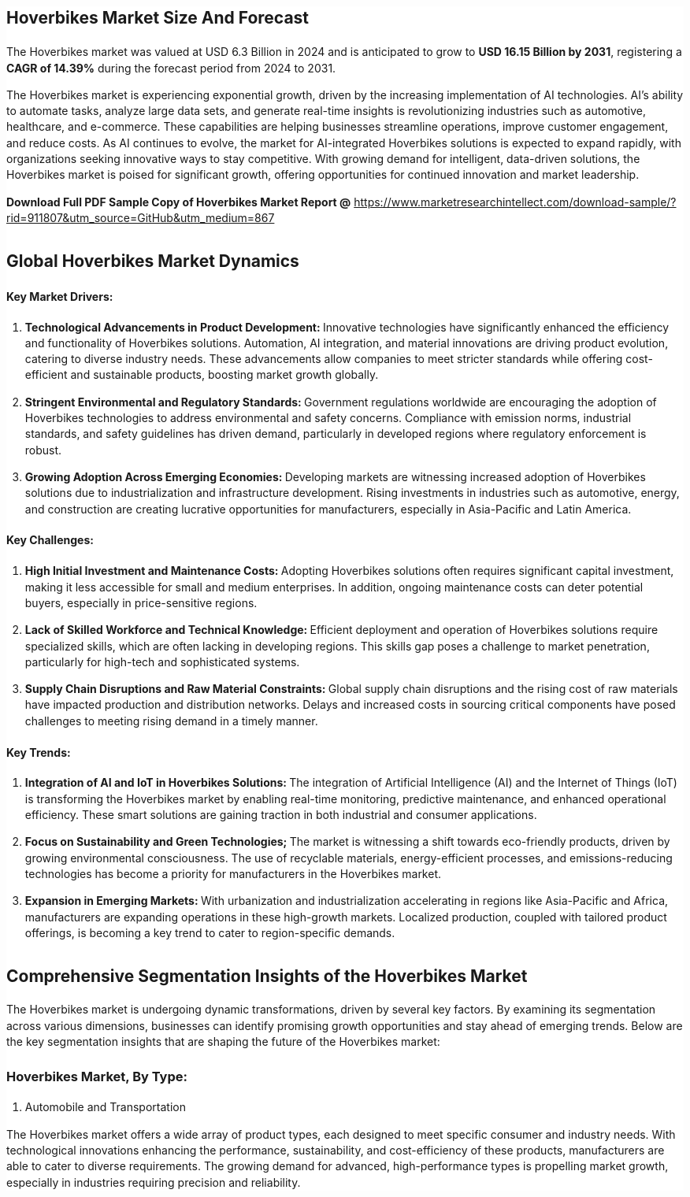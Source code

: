 <h2>Hoverbikes Market Size And Forecast</h2><p>The Hoverbikes market was valued at USD 6.3 Billion in 2024 and is anticipated to grow to <strong>USD 16.15 Billion by 2031</strong>, registering a <strong>CAGR of 14.39%</strong> during the forecast period from 2024 to 2031.</p><p>The Hoverbikes market is experiencing exponential growth, driven by the increasing implementation of AI technologies. AI’s ability to automate tasks, analyze large data sets, and generate real-time insights is revolutionizing industries such as automotive, healthcare, and e-commerce. These capabilities are helping businesses streamline operations, improve customer engagement, and reduce costs. As AI continues to evolve, the market for AI-integrated Hoverbikes solutions is expected to expand rapidly, with organizations seeking innovative ways to stay competitive. With growing demand for intelligent, data-driven solutions, the Hoverbikes market is poised for significant growth, offering opportunities for continued innovation and market leadership.</p><p><strong>Download Full PDF Sample Copy of Hoverbikes Market Report @</strong>&nbsp;<a href="https://www.marketresearchintellect.com/download-sample/?rid=911807&amp;utm_source=GitHub&amp;utm_medium=867">https://www.marketresearchintellect.com/download-sample/?rid=911807&amp;utm_source=GitHub&amp;utm_medium=867</a></p><h2>Global Hoverbikes Market Dynamics</h2><h4><strong>Key Market Drivers:</strong></h4><ol><li><p><strong>Technological Advancements in Product Development:&nbsp;</strong>Innovative technologies have significantly enhanced the efficiency and functionality of Hoverbikes solutions. Automation, AI integration, and material innovations are driving product evolution, catering to diverse industry needs. These advancements allow companies to meet stricter standards while offering cost-efficient and sustainable products, boosting market growth globally.</p></li><li><p><strong>Stringent Environmental and Regulatory Standards:&nbsp;</strong>Government regulations worldwide are encouraging the adoption of Hoverbikes technologies to address environmental and safety concerns. Compliance with emission norms, industrial standards, and safety guidelines has driven demand, particularly in developed regions where regulatory enforcement is robust.</p></li><li><p><strong>Growing Adoption Across Emerging Economies:&nbsp;</strong>Developing markets are witnessing increased adoption of Hoverbikes solutions due to industrialization and infrastructure development. Rising investments in industries such as automotive, energy, and construction are creating lucrative opportunities for manufacturers, especially in Asia-Pacific and Latin America.</p></li></ol><h4><strong>Key Challenges:</strong></h4><ol><li><p><strong>High Initial Investment and Maintenance Costs:&nbsp;</strong>Adopting Hoverbikes solutions often requires significant capital investment, making it less accessible for small and medium enterprises. In addition, ongoing maintenance costs can deter potential buyers, especially in price-sensitive regions.</p></li><li><p><strong>Lack of Skilled Workforce and Technical Knowledge:&nbsp;</strong>Efficient deployment and operation of Hoverbikes solutions require specialized skills, which are often lacking in developing regions. This skills gap poses a challenge to market penetration, particularly for high-tech and sophisticated systems.</p></li><li><p><strong>Supply Chain Disruptions and Raw Material Constraints:&nbsp;</strong>Global supply chain disruptions and the rising cost of raw materials have impacted production and distribution networks. Delays and increased costs in sourcing critical components have posed challenges to meeting rising demand in a timely manner.</p></li></ol><h4><strong>Key Trends:</strong></h4><ol><li><p><strong>Integration of AI and IoT in Hoverbikes Solutions:&nbsp;</strong>The integration of Artificial Intelligence (AI) and the Internet of Things (IoT) is transforming the Hoverbikes market by enabling real-time monitoring, predictive maintenance, and enhanced operational efficiency. These smart solutions are gaining traction in both industrial and consumer applications.</p></li><li><p><strong>Focus on Sustainability and Green Technologies;&nbsp;</strong>The market is witnessing a shift towards eco-friendly products, driven by growing environmental consciousness. The use of recyclable materials, energy-efficient processes, and emissions-reducing technologies has become a priority for manufacturers in the Hoverbikes market.</p></li><li><p><strong>Expansion in Emerging Markets:&nbsp;</strong>With urbanization and industrialization accelerating in regions like Asia-Pacific and Africa, manufacturers are expanding operations in these high-growth markets. Localized production, coupled with tailored product offerings, is becoming a key trend to cater to region-specific demands.</p></li></ol><div class="article-main__content" data-test-id="publishing-text-block"><h2>Comprehensive Segmentation Insights of the Hoverbikes Market</h2><p>The Hoverbikes market is undergoing dynamic transformations, driven by several key factors. By examining its segmentation across various dimensions, businesses can identify promising growth opportunities and stay ahead of emerging trends. Below are the key segmentation insights that are shaping the future of the Hoverbikes market:</p><h3><strong>Hoverbikes Market, By Type:<br /></strong></h3><ol><li>Automobile and Transportation</li></ol><p>The Hoverbikes market offers a wide array of product types, each designed to meet specific consumer and industry needs. With technological innovations enhancing the performance, sustainability, and cost-efficiency of these products, manufacturers are able to cater to diverse requirements. The growing demand for advanced, high-performance types is propelling market growth, especially in industries requiring precision and reliability.